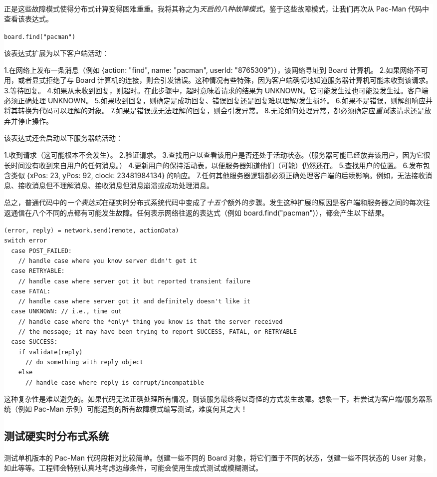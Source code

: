 正是这些故障模式使得分布式计算变得困难重重。我将其称之为*天启的八种故障模式*。鉴于这些故障模式，让我们再次从 Pac-Man 代码中查看该表达式。

```plainText
board.find("pacman")
```

该表达式扩展为以下客户端活动：

1.在网络上发布一条消息（例如 {action: "find", name: "pacman", userId: "8765309"}），该网络寻址到 Board 计算机。
2.如果网络不可用，或者显式拒绝了与 Board 计算机的连接，则会引发错误。这种情况有些特殊，因为客户端确切地知道服务器计算机可能未收到该请求。
3.等待回复。
4.如果从未收到回复，则超时。在此步骤中，超时意味着请求的结果为 UNKNOWN。它可能发生过也可能没发生过。客户端必须正确处理 UNKNOWN。
5.如果收到回复，则确定是成功回复、错误回复还是回复难以理解/发生损坏。
6.如果不是错误，则解组响应并将其转换为代码可以理解的对象。
7.如果是错误或无法理解的回复，则会引发异常。
8.无论如何处理异常，都必须确定应*重试*该请求还是放弃并停止操作。

该表达式还会启动以下服务器端活动：

1.收到请求（这可能根本不会发生）。
2.验证请求。
3.查找用户以查看该用户是否还处于活动状态。（服务器可能已经放弃该用户，因为它很长时间没有收到来自用户的任何消息。）
4.更新用户的保持活动表，以便服务器知道他们（可能）仍然还在。
5.查找用户的位置。
6.发布包含类似 {xPos: 23, yPos: 92, clock: 23481984134} 的响应。
7.任何其他服务器逻辑都必须正确处理客户端的后续影响。例如，无法接收消息、接收消息但不理解消息、接收消息但消息崩溃或成功处理消息。

总之，普通代码中的*一个表达式*在硬实时分布式系统代码中变成了*十五个*额外的步骤。发生这种扩展的原因是客户端和服务器之间的每次往返通信在八个不同的点都有可能发生故障。任何表示网络往返的表达式（例如 board.find("pacman")），都会产生以下结果。

```plainText
(error, reply) = network.send(remote, actionData)
switch error
  case POST_FAILED:
    // handle case where you know server didn't get it
  case RETRYABLE:
    // handle case where server got it but reported transient failure
  case FATAL:
    // handle case where server got it and definitely doesn't like it
  case UNKNOWN: // i.e., time out
    // handle case where the *only* thing you know is that the server received
    // the message; it may have been trying to report SUCCESS, FATAL, or RETRYABLE
  case SUCCESS:
    if validate(reply)
      // do something with reply object
    else
      // handle case where reply is corrupt/incompatible
```

这种复杂性是难以避免的。如果代码无法正确处理所有情况，则该服务最终将以奇怪的方式发生故障。想象一下，若尝试为客户端/服务器系统（例如 Pac-Man 示例）可能遇到的所有故障模式编写测试，难度何其之大！

## 测试硬实时分布式系统

测试单机版本的 Pac-Man 代码段相对比较简单。创建一些不同的 Board 对象，将它们置于不同的状态，创建一些不同状态的 User 对象，如此等等。工程师会特别认真地考虑边缘条件，可能会使用生成式测试或模糊测试。
